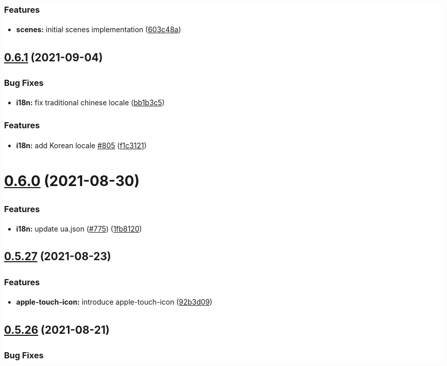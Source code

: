 
### Features

* **scenes:** initial scenes implementation ([603c48a](https://github.com/nghiant/connect-air-frontend//commit/603c48a44c9195622a19367451e5ffa0b4ed5e02))



## [0.6.1](https://github.com/nghiant/connect-air-frontend//compare/0.6.0...0.6.1) (2021-09-04)


### Bug Fixes

* **i18n:** fix traditional chinese locale ([bb1b3c5](https://github.com/nghiant/connect-air-frontend//commit/bb1b3c5dd93c8e3a0e0477ff842bf8b632407f03))


### Features

* **i18n:** add Korean locale [#805](https://github.com/nghiant/connect-air-frontend//issues/805) ([f1c3121](https://github.com/nghiant/connect-air-frontend//commit/f1c312144c482ea3e955aaaa50dbf060d4ce1643))



# [0.6.0](https://github.com/nghiant/connect-air-frontend//compare/0.5.27...0.6.0) (2021-08-30)


### Features

* **i18n:** update ua.json ([#775](https://github.com/nghiant/connect-air-frontend//issues/775)) ([1fb8120](https://github.com/nghiant/connect-air-frontend//commit/1fb8120925e9dff4772cec9bcba815ccdf8ffb38))



## [0.5.27](https://github.com/nghiant/connect-air-frontend//compare/0.5.26...0.5.27) (2021-08-23)


### Features

* **apple-touch-icon:** introduce apple-touch-icon ([92b3d09](https://github.com/nghiant/connect-air-frontend//commit/92b3d095e2804aa3ea28330202f82958db6f44ca))



## [0.5.26](https://github.com/nghiant/connect-air-frontend//compare/0.5.25...0.5.26) (2021-08-21)


### Bug Fixes
